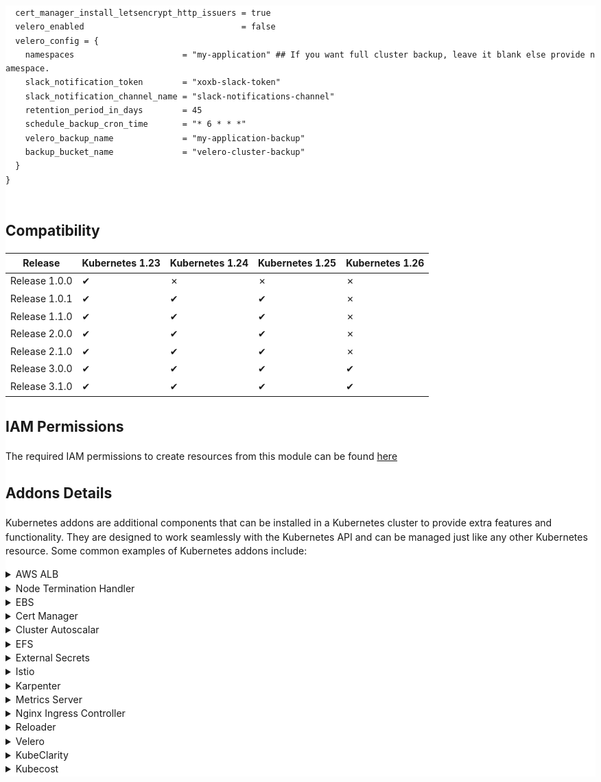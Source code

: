 ```hcl
  cert_manager_install_letsencrypt_http_issuers = true
  velero_enabled                                = false
  velero_config = {
    namespaces                      = "my-application" ## If you want full cluster backup, leave it blank else provide namespace.
    slack_notification_token        = "xoxb-slack-token"
    slack_notification_channel_name = "slack-notifications-channel"
    retention_period_in_days        = 45
    schedule_backup_cron_time       = "* 6 * * *"
    velero_backup_name              = "my-application-backup"
    backup_bucket_name              = "velero-cluster-backup"
  }
}


```

## Compatibility

| Release | Kubernetes 1.23 | Kubernetes 1.24  | Kubernetes 1.25 |  Kubernetes 1.26 |
|------------------|------------------|------------------|----------------------|----------------------|
| Release 1.0.0  | &#x2714;  | &#x2717;  | &#x2717; | &#x2717; |
| Release 1.0.1  | &#x2714;  | &#x2714;  | &#x2714; | &#x2717; |
| Release 1.1.0  | &#x2714;  | &#x2714;  | &#x2714; | &#x2717; |
| Release 2.0.0  | &#x2714;  | &#x2714;  | &#x2714; | &#x2717; |
| Release 2.1.0  | &#x2714;  | &#x2714;  | &#x2714; | &#x2717;  |
| Release 3.0.0  | &#x2714;  | &#x2714;  | &#x2714; |  &#x2714; |
| Release 3.1.0  | &#x2714;  | &#x2714;  | &#x2714; |  &#x2714; |

## IAM Permissions
The required IAM permissions to create resources from this module can be found [here](https://github.com/squareops/terraform-aws-eks-bootstrap/blob/main/IAM.md)

## Addons Details
Kubernetes addons are additional components that can be installed in a Kubernetes cluster to provide extra features and functionality. They are designed to work seamlessly with the Kubernetes API and can be managed just like any other Kubernetes resource. Some common examples of Kubernetes addons include:

<details><summary> AWS ALB </summary></details>
<details><summary> Node Termination Handler </summary></details>
<details><summary> EBS </summary></details>
<details><summary> Cert Manager </summary></details>
<details><summary> Cluster Autoscalar </summary></details>
<details><summary> EFS </summary></details>
<details><summary> External Secrets </summary></details>
<details><summary> Istio </summary></details>
<details><summary> Karpenter </summary></details>
<details><summary> Metrics Server </summary></details>
<details><summary> Nginx Ingress Controller </summary></details>
<details><summary> Reloader </summary></details>
<details><summary> Velero </summary></details>
<details><summary> KubeClarity </summary></details>
<details><summary> Kubecost </summary></details>
